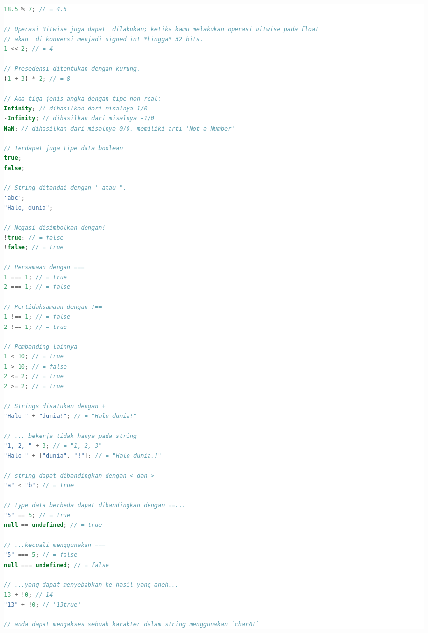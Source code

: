 ```js
18.5 % 7; // = 4.5

// Operasi Bitwise juga dapat  dilakukan; ketika kamu melakukan operasi bitwise pada float
// akan  di konversi menjadi signed int *hingga* 32 bits.
1 << 2; // = 4

// Presedensi ditentukan dengan kurung.
(1 + 3) * 2; // = 8

// Ada tiga jenis angka dengan tipe non-real:
Infinity; // dihasilkan dari misalnya 1/0
-Infinity; // dihasilkan dari misalnya -1/0
NaN; // dihasilkan dari misalnya 0/0, memiliki arti 'Not a Number'

// Terdapat juga tipe data boolean
true;
false;

// String ditandai dengan ' atau ".
'abc';
"Halo, dunia";

// Negasi disimbolkan dengan!
!true; // = false
!false; // = true

// Persamaan dengan ===
1 === 1; // = true
2 === 1; // = false

// Pertidaksamaan dengan !==
1 !== 1; // = false
2 !== 1; // = true

// Pembanding lainnya
1 < 10; // = true
1 > 10; // = false
2 <= 2; // = true
2 >= 2; // = true

// Strings disatukan dengan +
"Halo " + "dunia!"; // = "Halo dunia!"

// ... bekerja tidak hanya pada string
"1, 2, " + 3; // = "1, 2, 3"
"Halo " + ["dunia", "!"]; // = "Halo dunia,!"

// string dapat dibandingkan dengan < dan >
"a" < "b"; // = true

// type data berbeda dapat dibandingkan dengan ==...
"5" == 5; // = true
null == undefined; // = true

// ...kecuali menggunakan ===
"5" === 5; // = false
null === undefined; // = false

// ...yang dapat menyebabkan ke hasil yang aneh...
13 + !0; // 14
"13" + !0; // '13true'

// anda dapat mengakses sebuah karakter dalam string menggunakan `charAt`
```

[1]: https://developer.mozilla.org/en-US/docs/Web/JavaScript
[2]: https://developer.mozilla.org/en-US/docs/Web/JavaScript/A_re-introduction_to_JavaScript
[3]: https://developer.mozilla.org/en-US/docs/Using_the_W3C_DOM_Level_1_Core
[4]: http://www.learneroo.com/modules/64/nodes/350
[5]: http://bonsaiden.github.io/JavaScript-Garden/
[6]: http://www.amazon.com/gp/product/0596805527/
[7]: https://developer.mozilla.org/en-US/docs/Web/JavaScript/A_re-introduction_to_JavaScript
[8]: http://eloquentjavascript.net/
[9]: http://watchandcode.com/courses/eloquent-javascript-the-annotated-version
[10]: http://jstherightway.org/
[11]: https://javascript.info/